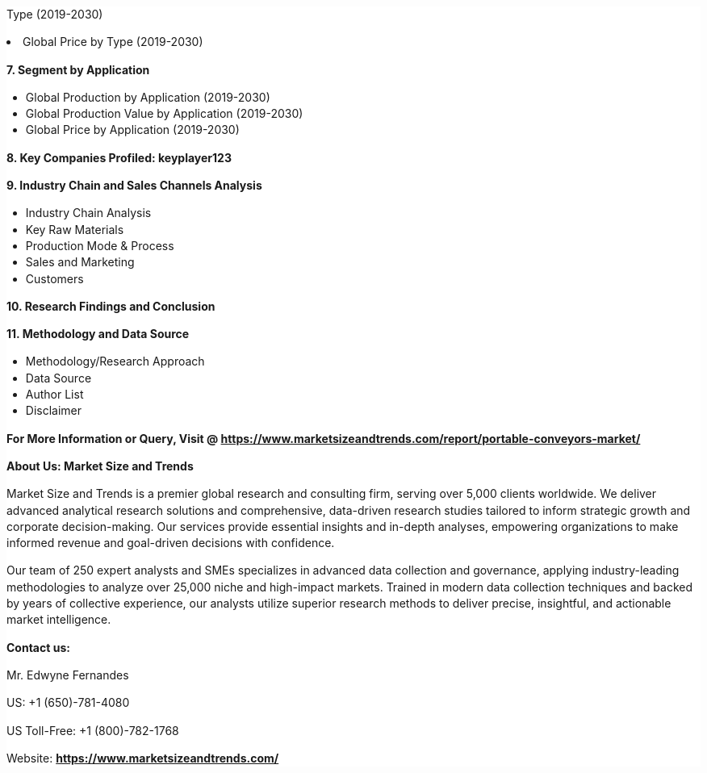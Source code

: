Type (2019-2030)</li><li>Global Price by Type (2019-2030)</li></ul><p><strong>7. Segment by Application</strong></p><ul><li>Global Production by Application (2019-2030)</li><li>Global Production Value by Application (2019-2030)</li><li>Global Price by Application (2019-2030)</li></ul><p><strong>8. Key Companies Profiled: keyplayer123</strong></p><p><strong>9. Industry Chain and Sales Channels Analysis</strong></p><ul><li>Industry Chain Analysis</li><li>Key Raw Materials</li><li>Production Mode &amp; Process</li><li>Sales and Marketing</li><li>Customers</li></ul><p><strong>10. Research Findings and Conclusion</strong></p><p><strong>11. Methodology and Data Source</strong></p><ul><li>Methodology/Research Approach</li><li>Data Source</li><li>Author List</li><li>Disclaimer</li></ul></p><p><strong>For More Information or Query, Visit @ <a href="https://www.marketsizeandtrends.com/report/portable-conveyors-market/">https://www.marketsizeandtrends.com/report/portable-conveyors-market/</a></strong></p><p><strong>About Us: Market Size and Trends</strong></p><p>Market Size and Trends is a premier global research and consulting firm, serving over 5,000 clients worldwide. We deliver advanced analytical research solutions and comprehensive, data-driven research studies tailored to inform strategic growth and corporate decision-making. Our services provide essential insights and in-depth analyses, empowering organizations to make informed revenue and goal-driven decisions with confidence.</p><p>Our team of 250 expert analysts and SMEs specializes in advanced data collection and governance, applying industry-leading methodologies to analyze over 25,000 niche and high-impact markets. Trained in modern data collection techniques and backed by years of collective experience, our analysts utilize superior research methods to deliver precise, insightful, and actionable market intelligence.</p><p><strong>Contact us:</strong></p><p>Mr. Edwyne Fernandes</p><p>US: +1 (650)-781-4080</p><p>US Toll-Free: +1 (800)-782-1768</p><p>Website: <strong><a href="https://www.marketsizeandtrends.com/">https://www.marketsizeandtrends.com/</a></strong></p>
